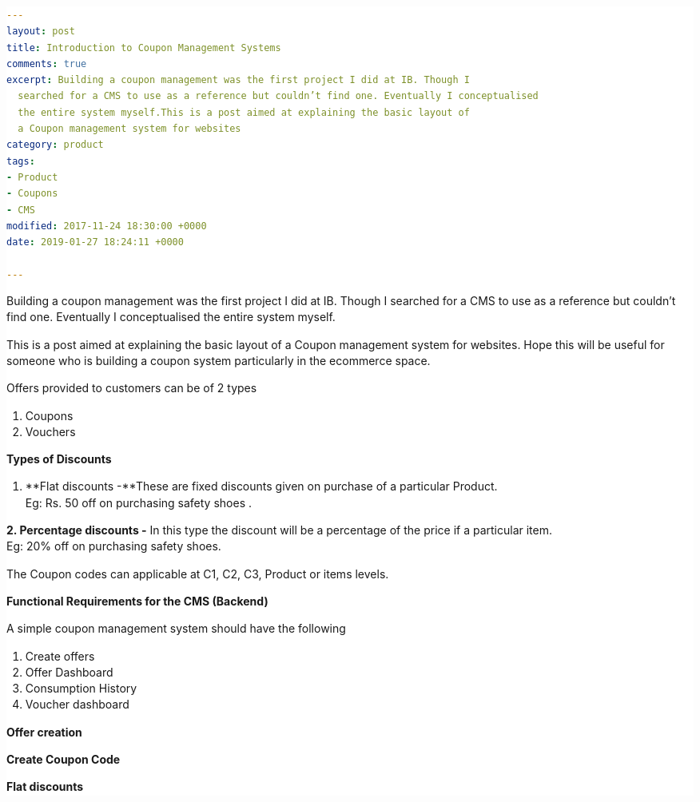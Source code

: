 ```yaml
---
layout: post
title: Introduction to Coupon Management Systems
comments: true
excerpt: Building a coupon management was the first project I did at IB. Though I
  searched for a CMS to use as a reference but couldn’t find one. Eventually I conceptualised
  the entire system myself.This is a post aimed at explaining the basic layout of
  a Coupon management system for websites
category: product
tags:
- Product
- Coupons
- CMS
modified: 2017-11-24 18:30:00 +0000
date: 2019-01-27 18:24:11 +0000

---
```

Building a coupon management was the first project I did at IB. Though I searched for a CMS to use as a reference but couldn’t find one. Eventually I conceptualised the entire system myself.

This is a post aimed at explaining the basic layout of a Coupon management system for websites. Hope this will be useful for someone who is building a coupon system particularly in the ecommerce space.

Offers provided to customers can be of 2 types

1. Coupons
2. Vouchers

**Types of Discounts**

1. **Flat discounts -**These are fixed discounts given on purchase of a particular Product.  
   Eg: Rs. 50 off on purchasing safety shoes .

**2. Percentage discounts -** In this type the discount will be a percentage of the price if a particular item.  
Eg: 20% off on purchasing safety shoes.

The Coupon codes can applicable at C1, C2, C3, Product or items levels.

**Functional Requirements for the CMS (Backend)**

A simple coupon management system should have the following

1. Create offers
2. Offer Dashboard
3. Consumption History
4. Voucher dashboard

**Offer creation**

**Create Coupon Code**

**Flat discounts**
